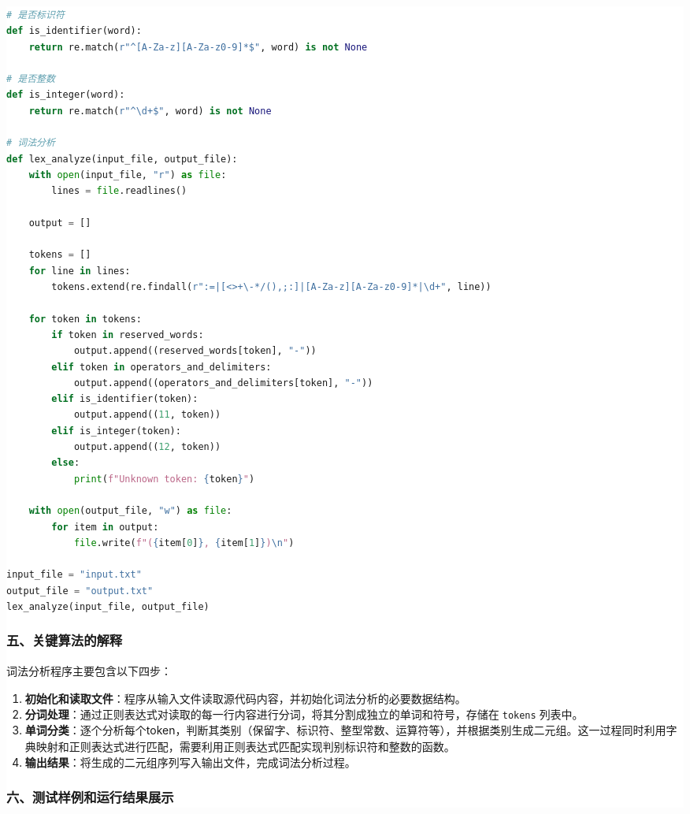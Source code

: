 ```python
# 是否标识符
def is_identifier(word):
    return re.match(r"^[A-Za-z][A-Za-z0-9]*$", word) is not None

# 是否整数
def is_integer(word):
    return re.match(r"^\d+$", word) is not None

# 词法分析
def lex_analyze(input_file, output_file):
    with open(input_file, "r") as file:
        lines = file.readlines()

    output = []
             
    tokens = []
    for line in lines:
        tokens.extend(re.findall(r":=|[<>+\-*/(),;:]|[A-Za-z][A-Za-z0-9]*|\d+", line))
    
    for token in tokens:
        if token in reserved_words:
            output.append((reserved_words[token], "-"))
        elif token in operators_and_delimiters:
            output.append((operators_and_delimiters[token], "-"))
        elif is_identifier(token):
            output.append((11, token))
        elif is_integer(token):
            output.append((12, token))
        else:
            print(f"Unknown token: {token}")

    with open(output_file, "w") as file:
        for item in output:
            file.write(f"({item[0]}, {item[1]})\n")

input_file = "input.txt"
output_file = "output.txt"
lex_analyze(input_file, output_file)
```

### 五、关键算法的解释

词法分析程序主要包含以下四步：
1. **初始化和读取文件**：程序从输入文件读取源代码内容，并初始化词法分析的必要数据结构。
2. **分词处理**：通过正则表达式对读取的每一行内容进行分词，将其分割成独立的单词和符号，存储在 `tokens` 列表中。
3. **单词分类**：逐个分析每个token，判断其类别（保留字、标识符、整型常数、运算符等），并根据类别生成二元组。这一过程同时利用字典映射和正则表达式进行匹配，需要利用正则表达式匹配实现判别标识符和整数的函数。
4. **输出结果**：将生成的二元组序列写入输出文件，完成词法分析过程。

### 六、测试样例和运行结果展示
